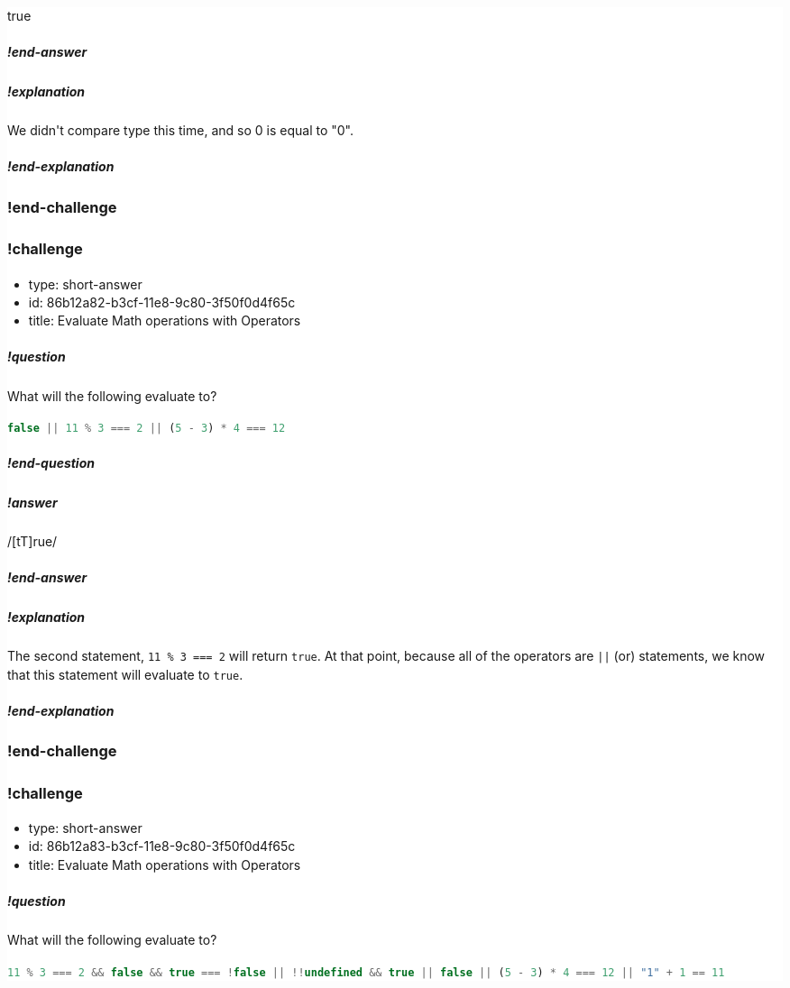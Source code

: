 true

##### !end-answer

##### !explanation

We didn't compare type this time, and so 0 is equal to "0".

##### !end-explanation

### !end-challenge



### !challenge

* type: short-answer
* id: 86b12a82-b3cf-11e8-9c80-3f50f0d4f65c
* title: Evaluate Math operations with Operators

##### !question

What will the following evaluate to?

```javascript
false || 11 % 3 === 2 || (5 - 3) * 4 === 12
```

##### !end-question

##### !answer

/[tT]rue/

##### !end-answer

##### !explanation

The second statement, `11 % 3 === 2` will return `true`. At that point, because all of the operators are `||` (or) statements, we know that this statement will evaluate to `true`.

##### !end-explanation

### !end-challenge



### !challenge

* type: short-answer
* id: 86b12a83-b3cf-11e8-9c80-3f50f0d4f65c
* title: Evaluate Math operations with Operators

##### !question

What will the following evaluate to?

```js
11 % 3 === 2 && false && true === !false || !!undefined && true || false || (5 - 3) * 4 === 12 || "1" + 1 == 11
```
